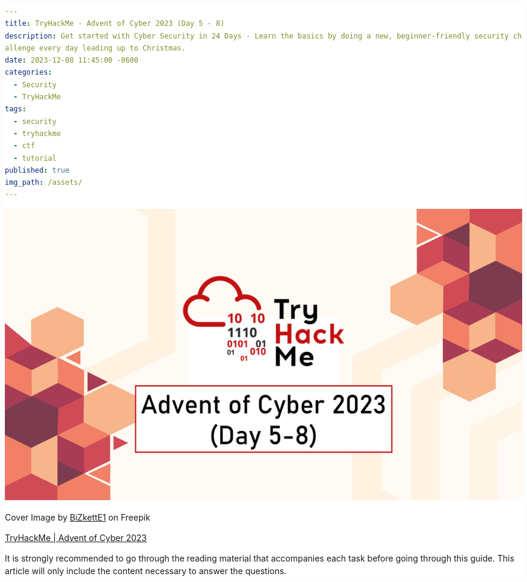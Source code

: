 ```yaml
---
title: TryHackMe - Advent of Cyber 2023 (Day 5 - 8)
description: Get started with Cyber Security in 24 Days - Learn the basics by doing a new, beginner-friendly security challenge every day leading up to Christmas.
date: 2023-12-08 11:45:00 -0600
categories:
  - Security
  - TryHackMe
tags:
  - security
  - tryhackme
  - ctf
  - tutorial
published: true
img_path: /assets/
---
```


![banner-image|640](images/thm-aoc-2023-day-5-8/thm-aoc-2023-day-5-8-banner.png)

Cover Image by [BiZkettE1](https://www.freepik.com/free-vector/modern-business-background-with-geometric-shapes_5287944.htm) on Freepik

[TryHackMe \| Advent of Cyber 2023](https://tryhackme.com/room/adventofcyber2023)

It is strongly recommended to go through the reading material that accompanies each task before going through this guide. This article will only include the content necessary to answer the questions.
